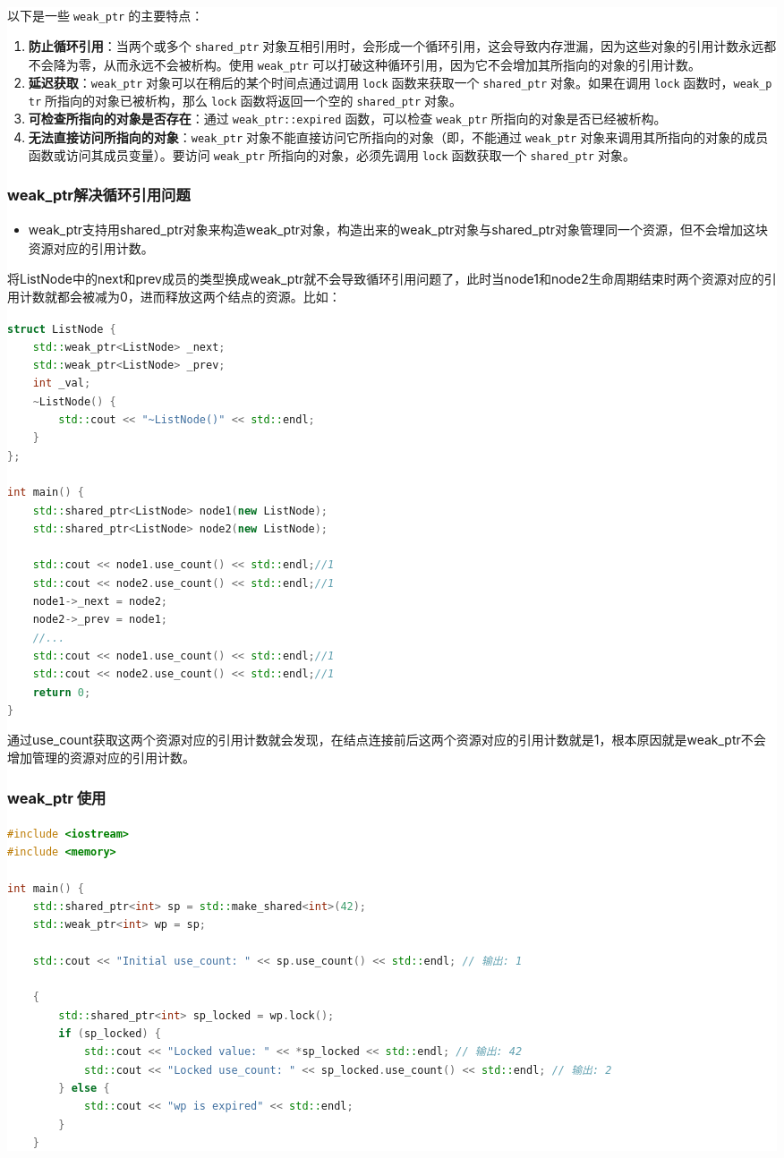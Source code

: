 以下是一些 `weak_ptr` 的主要特点：

1. **防止循环引用**：当两个或多个 `shared_ptr` 对象互相引用时，会形成一个循环引用，这会导致内存泄漏，因为这些对象的引用计数永远都不会降为零，从而永远不会被析构。使用 `weak_ptr` 可以打破这种循环引用，因为它不会增加其所指向的对象的引用计数。
2. **延迟获取**：`weak_ptr` 对象可以在稍后的某个时间点通过调用 `lock` 函数来获取一个 `shared_ptr` 对象。如果在调用 `lock` 函数时，`weak_ptr` 所指向的对象已被析构，那么 `lock` 函数将返回一个空的 `shared_ptr` 对象。
3. **可检查所指向的对象是否存在**：通过 `weak_ptr::expired` 函数，可以检查 `weak_ptr` 所指向的对象是否已经被析构。
4. **无法直接访问所指向的对象**：`weak_ptr` 对象不能直接访问它所指向的对象（即，不能通过 `weak_ptr` 对象来调用其所指向的对象的成员函数或访问其成员变量）。要访问 `weak_ptr` 所指向的对象，必须先调用 `lock` 函数获取一个 `shared_ptr` 对象。

### weak_ptr解决循环引用问题

- weak_ptr支持用shared_ptr对象来构造weak_ptr对象，构造出来的weak_ptr对象与shared_ptr对象管理同一个资源，但不会增加这块资源对应的引用计数。

将ListNode中的next和prev成员的类型换成weak_ptr就不会导致循环引用问题了，此时当node1和node2生命周期结束时两个资源对应的引用计数就都会被减为0，进而释放这两个结点的资源。比如：

```cpp
struct ListNode {
    std::weak_ptr<ListNode> _next;
    std::weak_ptr<ListNode> _prev;
    int _val;
    ~ListNode() {
        std::cout << "~ListNode()" << std::endl;
    }
};

int main() {
    std::shared_ptr<ListNode> node1(new ListNode);
    std::shared_ptr<ListNode> node2(new ListNode);

    std::cout << node1.use_count() << std::endl;//1
    std::cout << node2.use_count() << std::endl;//1
    node1->_next = node2;
    node2->_prev = node1;
    //...
    std::cout << node1.use_count() << std::endl;//1
    std::cout << node2.use_count() << std::endl;//1
    return 0;
}
```

通过use_count获取这两个资源对应的引用计数就会发现，在结点连接前后这两个资源对应的引用计数就是1，根本原因就是weak_ptr不会增加管理的资源对应的引用计数。

### weak_ptr 使用

```cpp
#include <iostream>
#include <memory>

int main() {
    std::shared_ptr<int> sp = std::make_shared<int>(42);
    std::weak_ptr<int> wp = sp;

    std::cout << "Initial use_count: " << sp.use_count() << std::endl; // 输出: 1

    {
        std::shared_ptr<int> sp_locked = wp.lock();
        if (sp_locked) {
            std::cout << "Locked value: " << *sp_locked << std::endl; // 输出: 42
            std::cout << "Locked use_count: " << sp_locked.use_count() << std::endl; // 输出: 2
        } else {
            std::cout << "wp is expired" << std::endl;
        }
    }

```